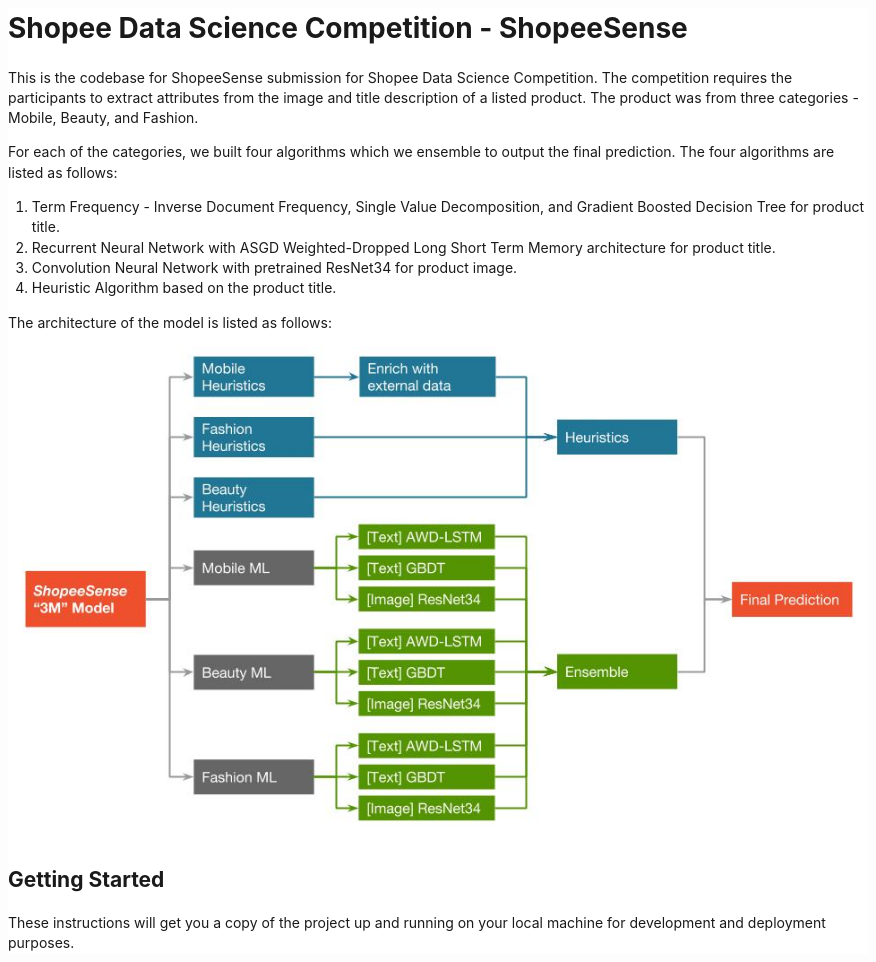 # Shopee Data Science Competition - ShopeeSense

This is the codebase for ShopeeSense submission for Shopee Data Science Competition. 
The competition requires the participants to extract attributes from the image and title description of
 a listed product. 
The product was from three categories - Mobile, Beauty, and Fashion.

For each of the categories, we built four algorithms which we ensemble to output the final prediction. 
The four algorithms are listed as follows:
1. Term Frequency - Inverse Document Frequency, Single Value Decomposition, and Gradient Boosted Decision Tree for product title.
2. Recurrent Neural Network with ASGD Weighted-Dropped Long Short Term Memory architecture for product title.
3. Convolution Neural Network with pretrained ResNet34 for product image.
4. Heuristic Algorithm based on the product title.

The architecture of the model is listed as follows:

![alt text](https://github.com/AdityaSidharta/shopee_data_science/blob/master/Slides%20-%20ShopeeSense%20_3M_%20Model.jpg "Model Architecture")


## Getting Started

These instructions will get you a copy of the project up and running 
on your local machine for development and deployment purposes.
